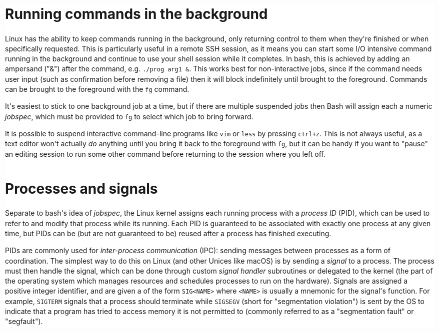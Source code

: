# Running commands in the background

Linux has the ability to keep commands running in the background, only returning control to them when
they're finished or when specifically requested. This is particularly useful in a remote SSH session, as
it means you can start some I/O intensive command running in the background and continue to use your
shell session while it completes. In bash, this is achieved by adding an ampersand ("&") after the
command, e.g. `./prog arg1 &`. This works best for non-interactive jobs, since if the command needs user
input (such as confirmation before removing a file) then it will block indefinitely until brought to the
foreground. Commands can be brought to the foreground with the `fg` command.

It's easiest to stick to one background job at a time, but if there are multiple suspended jobs then
Bash will assign each a numeric *jobspec*, which must be provided to `fg` to select which job to bring
forward.

It is possible to suspend interactive command-line programs like `vim` or `less` by pressing `ctrl+z`.
This is not always useful, as a text editor won't actually *do* anything until you bring it back
to the foreground with `fg`, but it can be handy if you want to "pause" an editing session to run some 
other command before returning to the session where you left off.

# Processes and signals

Separate to bash's idea of *jobspec*, the Linux kernel assigns each running process with a *process ID*
(PID), which can be used to refer to and modify that process while its running. Each PID is guaranteed
to be associated with exactly one process at any given time, but PIDs can be (but are not guaranteed to 
be) reused after a process has finished executing.

PIDs are commonly used for *inter-process communication* (IPC): sending messages between
processes as a form of coordination. The simplest way to do this on Linux (and other Unices like macOS)
is by sending a *signal* to a process. The process must then handle the signal, which can be done
through custom *signal handler* subroutines or delegated to the kernel (the part of the operating system
which manages resources and schedules processes to run on the hardware). Signals are assigned a positive
integer identifier, and are given a of the form `SIG<NAME>` where `<NAME>` is usually a mnemonic for the
signal's function. For example, `SIGTERM` signals that a process should terminate while `SIGSEGV` (short
for "segmentation violation") is sent by the OS to indicate that a program has tried to access memory it
is not permitted to (commonly referred to as a "segmentation fault" or "segfault").
